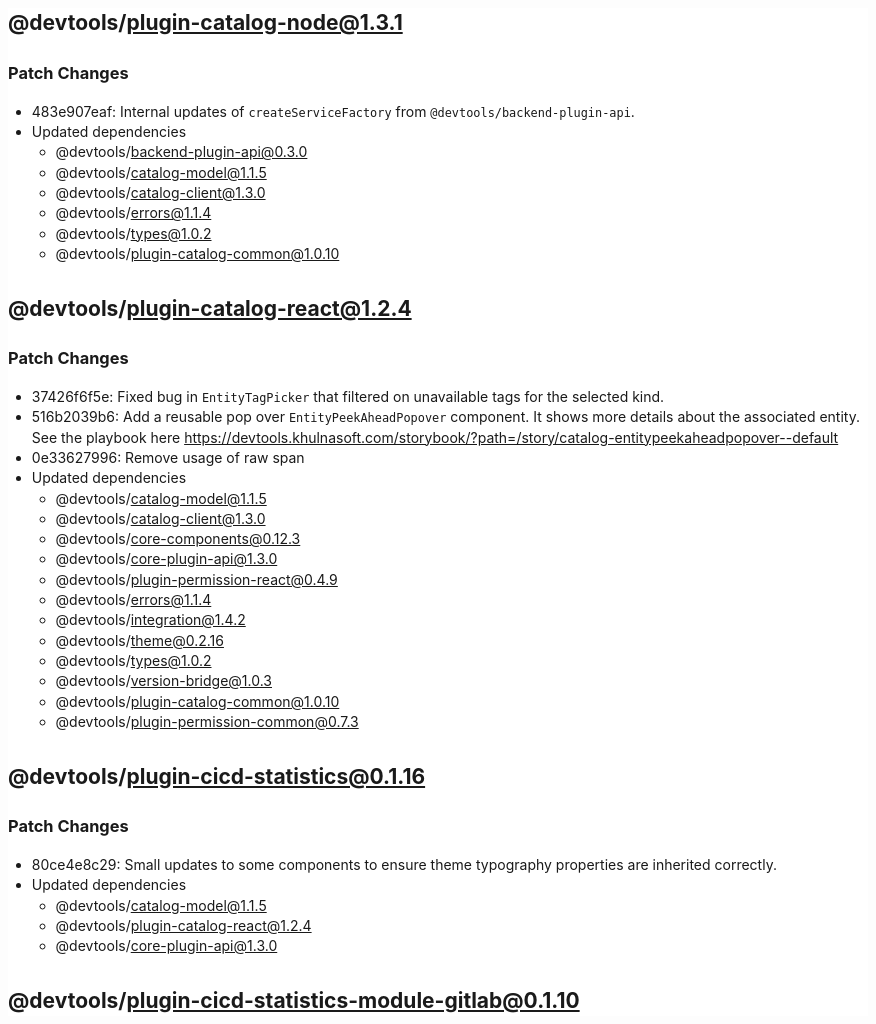 ## @devtools/plugin-catalog-node@1.3.1

### Patch Changes

- 483e907eaf: Internal updates of `createServiceFactory` from `@devtools/backend-plugin-api`.
- Updated dependencies
  - @devtools/backend-plugin-api@0.3.0
  - @devtools/catalog-model@1.1.5
  - @devtools/catalog-client@1.3.0
  - @devtools/errors@1.1.4
  - @devtools/types@1.0.2
  - @devtools/plugin-catalog-common@1.0.10

## @devtools/plugin-catalog-react@1.2.4

### Patch Changes

- 37426f6f5e: Fixed bug in `EntityTagPicker` that filtered on unavailable tags for the selected kind.
- 516b2039b6: Add a reusable pop over `EntityPeekAheadPopover` component. It shows more details about the associated entity. See the playbook here <https://devtools.khulnasoft.com/storybook/?path=/story/catalog-entitypeekaheadpopover--default>
- 0e33627996: Remove usage of raw span
- Updated dependencies
  - @devtools/catalog-model@1.1.5
  - @devtools/catalog-client@1.3.0
  - @devtools/core-components@0.12.3
  - @devtools/core-plugin-api@1.3.0
  - @devtools/plugin-permission-react@0.4.9
  - @devtools/errors@1.1.4
  - @devtools/integration@1.4.2
  - @devtools/theme@0.2.16
  - @devtools/types@1.0.2
  - @devtools/version-bridge@1.0.3
  - @devtools/plugin-catalog-common@1.0.10
  - @devtools/plugin-permission-common@0.7.3

## @devtools/plugin-cicd-statistics@0.1.16

### Patch Changes

- 80ce4e8c29: Small updates to some components to ensure theme typography properties are inherited correctly.
- Updated dependencies
  - @devtools/catalog-model@1.1.5
  - @devtools/plugin-catalog-react@1.2.4
  - @devtools/core-plugin-api@1.3.0

## @devtools/plugin-cicd-statistics-module-gitlab@0.1.10

